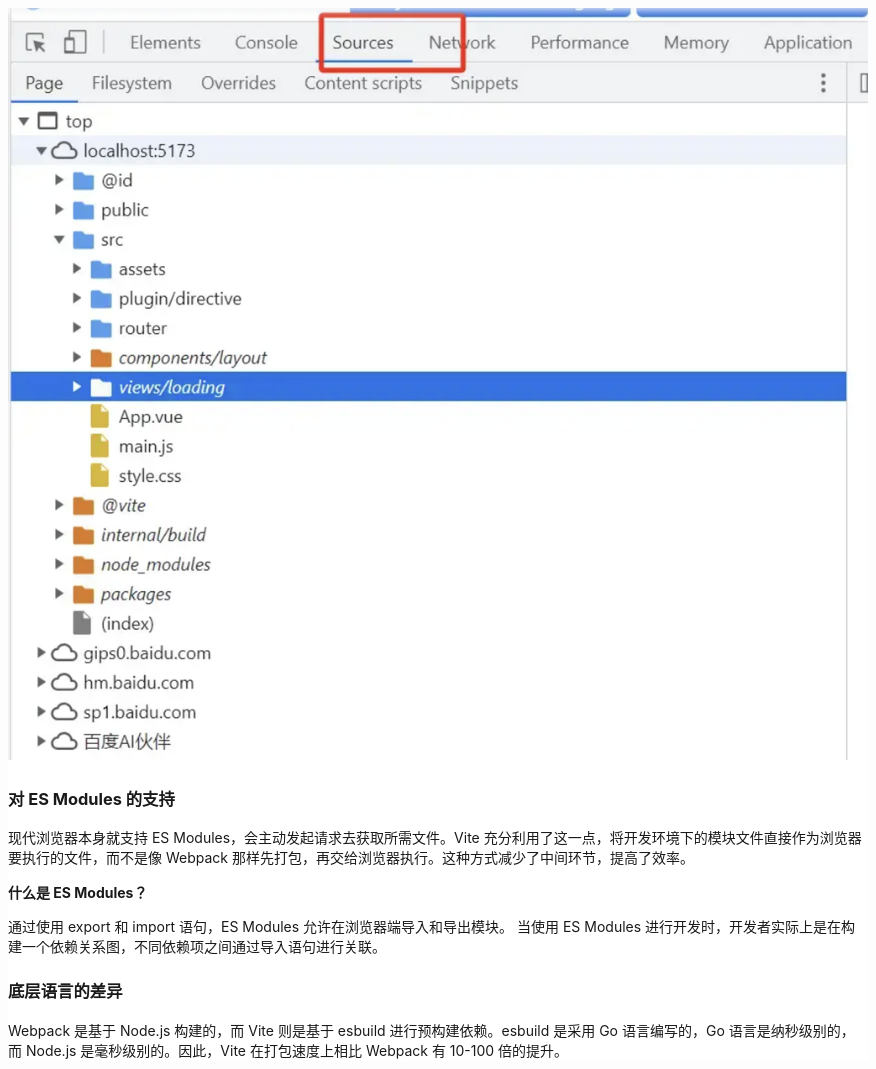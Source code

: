 ![](/images/webpack/image60.jpg)

### 对 ES Modules 的支持

现代浏览器本身就支持 ES Modules，会主动发起请求去获取所需文件。Vite 充分利用了这一点，将开发环境下的模块文件直接作为浏览器要执行的文件，而不是像 Webpack 那样先打包，再交给浏览器执行。这种方式减少了中间环节，提高了效率。

**什么是 ES Modules？**

通过使用 export 和 import 语句，ES Modules 允许在浏览器端导入和导出模块。
当使用 ES Modules 进行开发时，开发者实际上是在构建一个依赖关系图，不同依赖项之间通过导入语句进行关联。

### 底层语言的差异

Webpack 是基于 Node.js 构建的，而 Vite 则是基于 esbuild 进行预构建依赖。esbuild 是采用 Go 语言编写的，Go 语言是纳秒级别的，而 Node.js 是毫秒级别的。因此，Vite 在打包速度上相比 Webpack 有 10-100 倍的提升。
